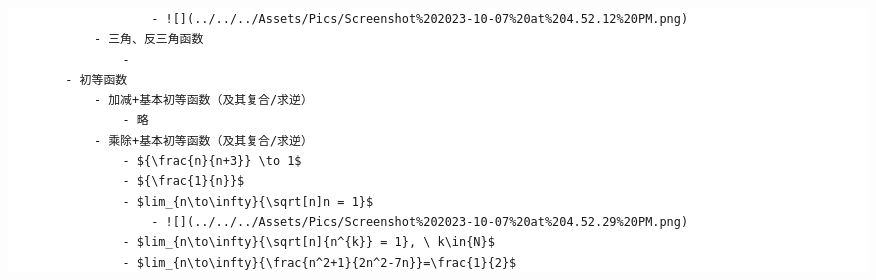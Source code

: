 						- ![](../../../Assets/Pics/Screenshot%202023-10-07%20at%204.52.12%20PM.png)
				- 三角、反三角函数
					- 
			- 初等函数
				- 加减+基本初等函数（及其复合/求逆）
					- 略
				- 乘除+基本初等函数（及其复合/求逆）
					- ${\frac{n}{n+3}} \to 1$
					- ${\frac{1}{n}}$
					- $lim_{n\to\infty}{\sqrt[n]n = 1}$
						- ![](../../../Assets/Pics/Screenshot%202023-10-07%20at%204.52.29%20PM.png)
					- $lim_{n\to\infty}{\sqrt[n]{n^{k}} = 1}, \ k\in{N}$
					- $lim_{n\to\infty}{\frac{n^2+1}{2n^2-7n}}=\frac{1}{2}$